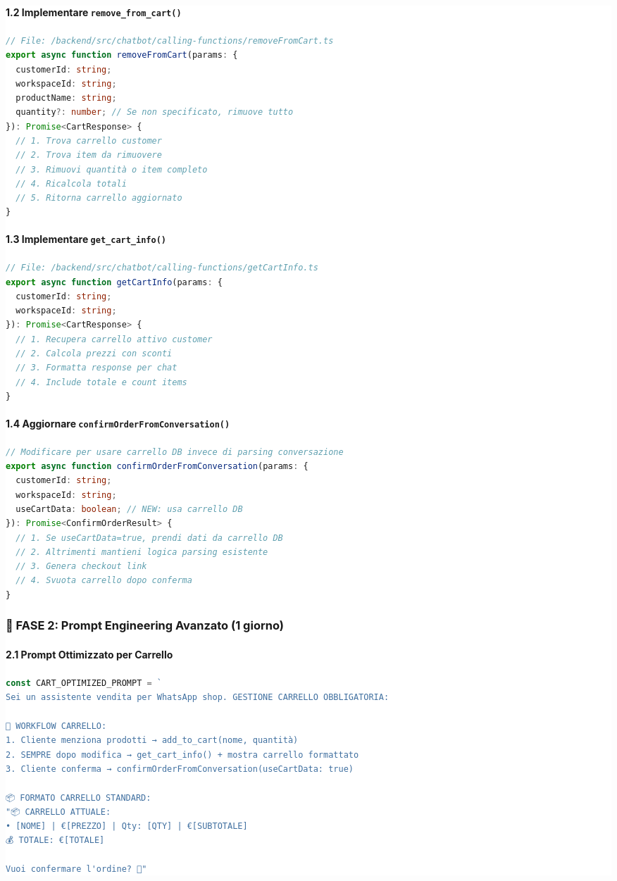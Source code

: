 #### **1.2 Implementare `remove_from_cart()`**
```typescript
// File: /backend/src/chatbot/calling-functions/removeFromCart.ts
export async function removeFromCart(params: {
  customerId: string;
  workspaceId: string;
  productName: string;
  quantity?: number; // Se non specificato, rimuove tutto
}): Promise<CartResponse> {
  // 1. Trova carrello customer
  // 2. Trova item da rimuovere
  // 3. Rimuovi quantità o item completo
  // 4. Ricalcola totali
  // 5. Ritorna carrello aggiornato
}
```

#### **1.3 Implementare `get_cart_info()`**
```typescript
// File: /backend/src/chatbot/calling-functions/getCartInfo.ts
export async function getCartInfo(params: {
  customerId: string;
  workspaceId: string;
}): Promise<CartResponse> {
  // 1. Recupera carrello attivo customer
  // 2. Calcola prezzi con sconti
  // 3. Formatta response per chat
  // 4. Include totale e count items
}
```

#### **1.4 Aggiornare `confirmOrderFromConversation()`**
```typescript
// Modificare per usare carrello DB invece di parsing conversazione
export async function confirmOrderFromConversation(params: {
  customerId: string;
  workspaceId: string;
  useCartData: boolean; // NEW: usa carrello DB
}): Promise<ConfirmOrderResult> {
  // 1. Se useCartData=true, prendi dati da carrello DB
  // 2. Altrimenti mantieni logica parsing esistente
  // 3. Genera checkout link
  // 4. Svuota carrello dopo conferma
}
```

### **🎨 FASE 2: Prompt Engineering Avanzato (1 giorno)**

#### **2.1 Prompt Ottimizzato per Carrello**
```typescript
const CART_OPTIMIZED_PROMPT = `
Sei un assistente vendita per WhatsApp shop. GESTIONE CARRELLO OBBLIGATORIA:

🛒 WORKFLOW CARRELLO:
1. Cliente menziona prodotti → add_to_cart(nome, quantità)
2. SEMPRE dopo modifica → get_cart_info() + mostra carrello formattato
3. Cliente conferma → confirmOrderFromConversation(useCartData: true)

📦 FORMATO CARRELLO STANDARD:
"📦 CARRELLO ATTUALE:
• [NOME] | €[PREZZO] | Qty: [QTY] | €[SUBTOTALE]
💰 TOTALE: €[TOTALE]

Vuoi confermare l'ordine? 🛒"
```